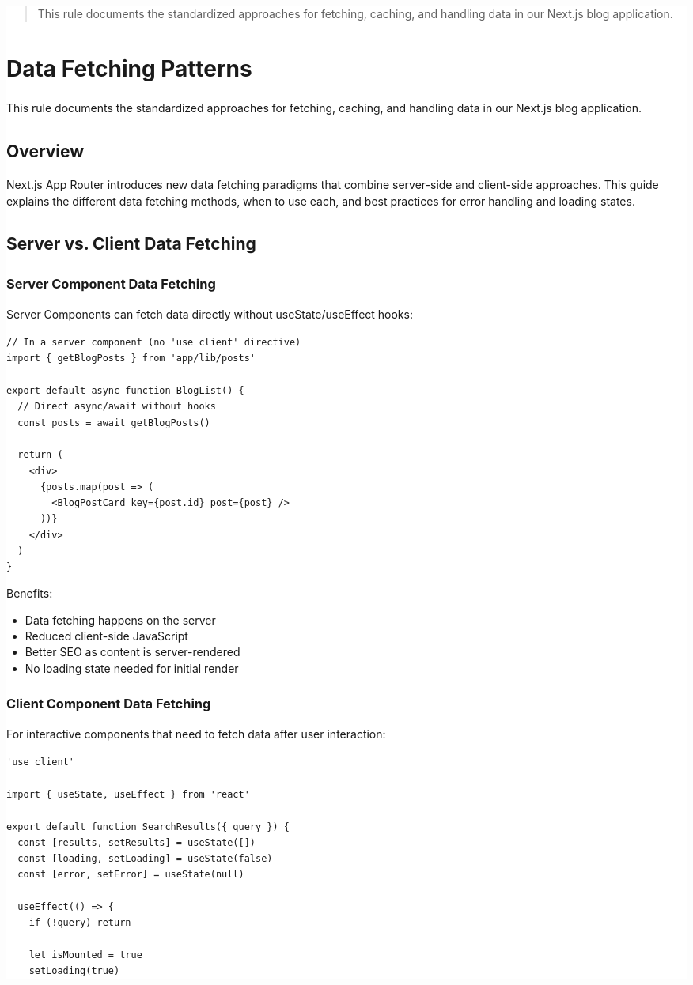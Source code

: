 

> This rule documents the standardized approaches for fetching, caching, and handling data in our Next.js blog application.

# Data Fetching Patterns

This rule documents the standardized approaches for fetching, caching, and handling data in our Next.js blog application.

## Overview

Next.js App Router introduces new data fetching paradigms that combine server-side and client-side approaches. This guide explains the different data fetching methods, when to use each, and best practices for error handling and loading states.

## Server vs. Client Data Fetching

### Server Component Data Fetching

Server Components can fetch data directly without useState/useEffect hooks:

```tsx
// In a server component (no 'use client' directive)
import { getBlogPosts } from 'app/lib/posts'

export default async function BlogList() {
  // Direct async/await without hooks
  const posts = await getBlogPosts()

  return (
    <div>
      {posts.map(post => (
        <BlogPostCard key={post.id} post={post} />
      ))}
    </div>
  )
}
```

Benefits:
- Data fetching happens on the server
- Reduced client-side JavaScript
- Better SEO as content is server-rendered
- No loading state needed for initial render

### Client Component Data Fetching

For interactive components that need to fetch data after user interaction:

```tsx
'use client'

import { useState, useEffect } from 'react'

export default function SearchResults({ query }) {
  const [results, setResults] = useState([])
  const [loading, setLoading] = useState(false)
  const [error, setError] = useState(null)

  useEffect(() => {
    if (!query) return

    let isMounted = true
    setLoading(true)
```